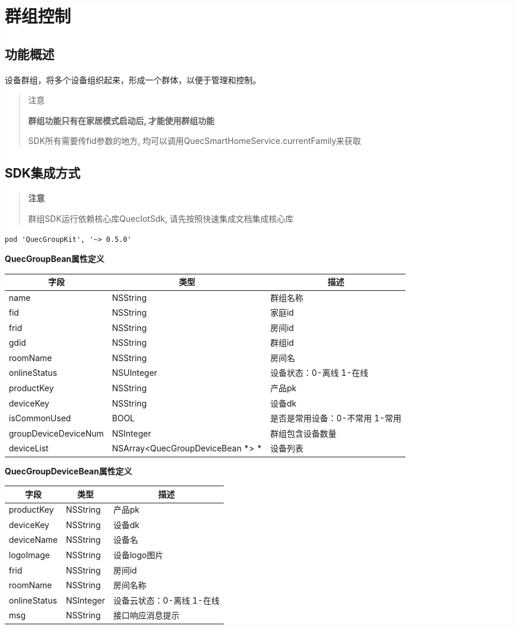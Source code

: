 
# 群组控制

## 功能概述

设备群组，将多个设备组织起来，形成一个群体，以便于管理和控制。

> 注意
>
> **群组功能只有在家居模式启动后, 才能使用群组功能**
>
> SDK所有需要传fid参数的地方, 均可以调用QuecSmartHomeService.currentFamily来获取

## SDK集成方式

> **注意**
>
> 群组SDK运行依赖核心库QuecIotSdk, 请先按照快速集成文档集成核心库

```objc
pod 'QuecGroupKit', '~> 0.5.0'
```

**QuecGroupBean属性定义**

| 字段        | 类型                 | 描述      |
|-----------|--------------------|---------|
| name       | NSString             | 群组名称    |
| fid  | NSString            | 家庭id |
| frid | NSString | 房间id    |
| gdid | NSString | 群组id    |
| roomName | NSString | 房间名    |
| onlineStatus | NSUInteger | 设备状态：0-离线 1-在线    |
| productKey       | NSString             | 产品pk    |
| deviceKey  | NSString            | 设备dk |
| isCommonUsed | BOOL | 是否是常用设备：0-不常用 1-常用    |
| groupDeviceDeviceNum | NSInteger | 群组包含设备数量    |
| deviceList | NSArray<QuecGroupDeviceBean *> * | 设备列表    |

**QuecGroupDeviceBean属性定义**

| 字段        | 类型                 | 描述      |
|-----------|--------------------|---------|
| productKey       | NSString             | 产品pk    |
| deviceKey  | NSString            | 设备dk |
| deviceName | NSString | 设备名    |
| logoImage | NSString | 设备logo图片    |
| frid | NSString | 房间id    |
| roomName | NSString | 房间名称    |
| onlineStatus | NSInteger | 设备云状态：0-离线 1-在线    |
| msg | NSString | 接口响应消息提示    |